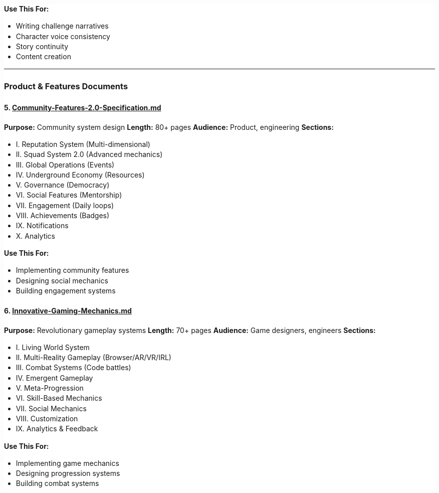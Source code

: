 **Use This For:**
- Writing challenge narratives
- Character voice consistency
- Story continuity
- Content creation

---

### Product & Features Documents

#### 5. [Community-Features-2.0-Specification.md](Community-Features-2.0-Specification.md)
**Purpose:** Community system design
**Length:** 80+ pages
**Audience:** Product, engineering
**Sections:**
- I. Reputation System (Multi-dimensional)
- II. Squad System 2.0 (Advanced mechanics)
- III. Global Operations (Events)
- IV. Underground Economy (Resources)
- V. Governance (Democracy)
- VI. Social Features (Mentorship)
- VII. Engagement (Daily loops)
- VIII. Achievements (Badges)
- IX. Notifications
- X. Analytics

**Use This For:**
- Implementing community features
- Designing social mechanics
- Building engagement systems

#### 6. [Innovative-Gaming-Mechanics.md](Innovative-Gaming-Mechanics.md)
**Purpose:** Revolutionary gameplay systems
**Length:** 70+ pages
**Audience:** Game designers, engineers
**Sections:**
- I. Living World System
- II. Multi-Reality Gameplay (Browser/AR/VR/IRL)
- III. Combat Systems (Code battles)
- IV. Emergent Gameplay
- V. Meta-Progression
- VI. Skill-Based Mechanics
- VII. Social Mechanics
- VIII. Customization
- IX. Analytics & Feedback

**Use This For:**
- Implementing game mechanics
- Designing progression systems
- Building combat systems

